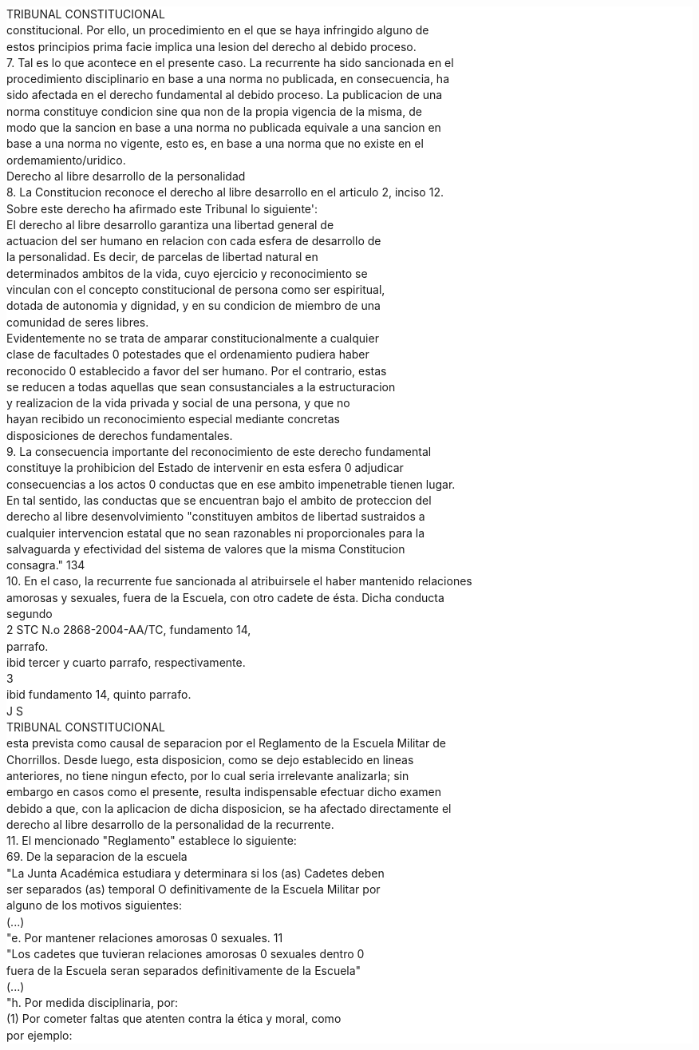 TRIBUNAL CONSTITUCIONAL  
constitucional. Por ello, un procedimiento en el que se haya infringido alguno de  
estos principios prima facie implica una lesion del derecho al debido proceso.  
7. Tal es lo que acontece en el presente caso. La recurrente ha sido sancionada en el  
procedimiento disciplinario en base a una norma no publicada, en consecuencia, ha  
sido afectada en el derecho fundamental al debido proceso. La publicacion de una  
norma constituye condicion sine qua non de la propia vigencia de la misma, de  
modo que la sancion en base a una norma no publicada equivale a una sancion en  
base a una norma no vigente, esto es, en base a una norma que no existe en el  
ordemamiento/uridico.  
Derecho al libre desarrollo de la personalidad  
8. La Constitucion reconoce el derecho al libre desarrollo en el articulo 2, inciso 12.  
Sobre este derecho ha afirmado este Tribunal lo siguiente':  
El derecho al libre desarrollo garantiza una libertad general de  
actuacion del ser humano en relacion con cada esfera de desarrollo de  
la personalidad. Es decir, de parcelas de libertad natural en  
determinados ambitos de la vida, cuyo ejercicio y reconocimiento se  
vinculan con el concepto constitucional de persona como ser espiritual,  
dotada de autonomia y dignidad, y en su condicion de miembro de una  
comunidad de seres libres.  
Evidentemente no se trata de amparar constitucionalmente a cualquier  
clase de facultades 0 potestades que el ordenamiento pudiera haber  
reconocido 0 establecido a favor del ser humano. Por el contrario, estas  
se reducen a todas aquellas que sean consustanciales a la estructuracion  
y realizacion de la vida privada y social de una persona, y que no  
hayan recibido un reconocimiento especial mediante concretas  
disposiciones de derechos fundamentales.  
9. La consecuencia importante del reconocimiento de este derecho fundamental  
constituye la prohibicion del Estado de intervenir en esta esfera 0 adjudicar  
consecuencias a los actos 0 conductas que en ese ambito impenetrable tienen lugar.  
En tal sentido, las conductas que se encuentran bajo el ambito de proteccion del  
derecho al libre desenvolvimiento "constituyen ambitos de libertad sustraidos a  
cualquier intervencion estatal que no sean razonables ni proporcionales para la  
salvaguarda y efectividad del sistema de valores que la misma Constitucion  
consagra." 134  
10. En el caso, la recurrente fue sancionada al atribuirsele el haber mantenido relaciones  
amorosas y sexuales, fuera de la Escuela, con otro cadete de ésta. Dicha conducta  
segundo  
2 STC N.o 2868-2004-AA/TC, fundamento 14,  
parrafo.  
ibid tercer y cuarto parrafo, respectivamente.  
3  
ibid fundamento 14, quinto parrafo.  
J S  
TRIBUNAL CONSTITUCIONAL  
esta prevista como causal de separacion por el Reglamento de la Escuela Militar de  
Chorrillos. Desde luego, esta disposicion, como se dejo establecido en lineas  
anteriores, no tiene ningun efecto, por lo cual seria irrelevante analizarla; sin  
embargo en casos como el presente, resulta indispensable efectuar dicho examen  
debido a que, con la aplicacion de dicha disposicion, se ha afectado directamente el  
derecho al libre desarrollo de la personalidad de la recurrente.  
11. El mencionado "Reglamento" establece lo siguiente:  
69. De la separacion de la escuela  
"La Junta Académica estudiara y determinara si los (as) Cadetes deben  
ser separados (as) temporal O definitivamente de la Escuela Militar por  
alguno de los motivos siguientes:  
(...)  
"e. Por mantener relaciones amorosas 0 sexuales. 11  
"Los cadetes que tuvieran relaciones amorosas 0 sexuales dentro 0  
fuera de la Escuela seran separados definitivamente de la Escuela"  
(...)  
"h. Por medida disciplinaria, por:  
(1) Por cometer faltas que atenten contra la ética y moral, como  
por ejemplo:  